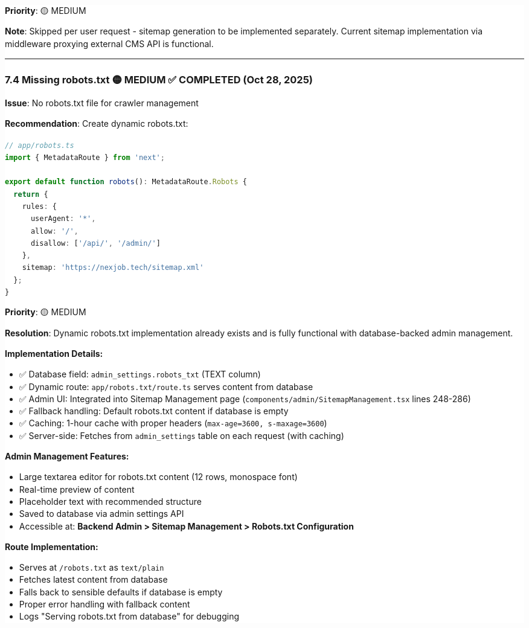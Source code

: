 **Priority**: 🟡 MEDIUM

**Note**: Skipped per user request - sitemap generation to be implemented separately. Current sitemap implementation via middleware proxying external CMS API is functional.

---

### 7.4 **Missing robots.txt** 🟡 MEDIUM ✅ **COMPLETED** (Oct 28, 2025)
**Issue**: No robots.txt file for crawler management

**Recommendation**:
Create dynamic robots.txt:
```typescript
// app/robots.ts
import { MetadataRoute } from 'next';

export default function robots(): MetadataRoute.Robots {
  return {
    rules: {
      userAgent: '*',
      allow: '/',
      disallow: ['/api/', '/admin/']
    },
    sitemap: 'https://nexjob.tech/sitemap.xml'
  };
}
```

**Priority**: 🟡 MEDIUM

**Resolution**: Dynamic robots.txt implementation already exists and is fully functional with database-backed admin management.

**Implementation Details:**
- ✅ Database field: `admin_settings.robots_txt` (TEXT column)
- ✅ Dynamic route: `app/robots.txt/route.ts` serves content from database
- ✅ Admin UI: Integrated into Sitemap Management page (`components/admin/SitemapManagement.tsx` lines 248-286)
- ✅ Fallback handling: Default robots.txt content if database is empty
- ✅ Caching: 1-hour cache with proper headers (`max-age=3600, s-maxage=3600`)
- ✅ Server-side: Fetches from `admin_settings` table on each request (with caching)

**Admin Management Features:**
- Large textarea editor for robots.txt content (12 rows, monospace font)
- Real-time preview of content
- Placeholder text with recommended structure
- Saved to database via admin settings API
- Accessible at: **Backend Admin > Sitemap Management > Robots.txt Configuration**

**Route Implementation:**
- Serves at `/robots.txt` as `text/plain`
- Fetches latest content from database
- Falls back to sensible defaults if database is empty
- Proper error handling with fallback content
- Logs "Serving robots.txt from database" for debugging
